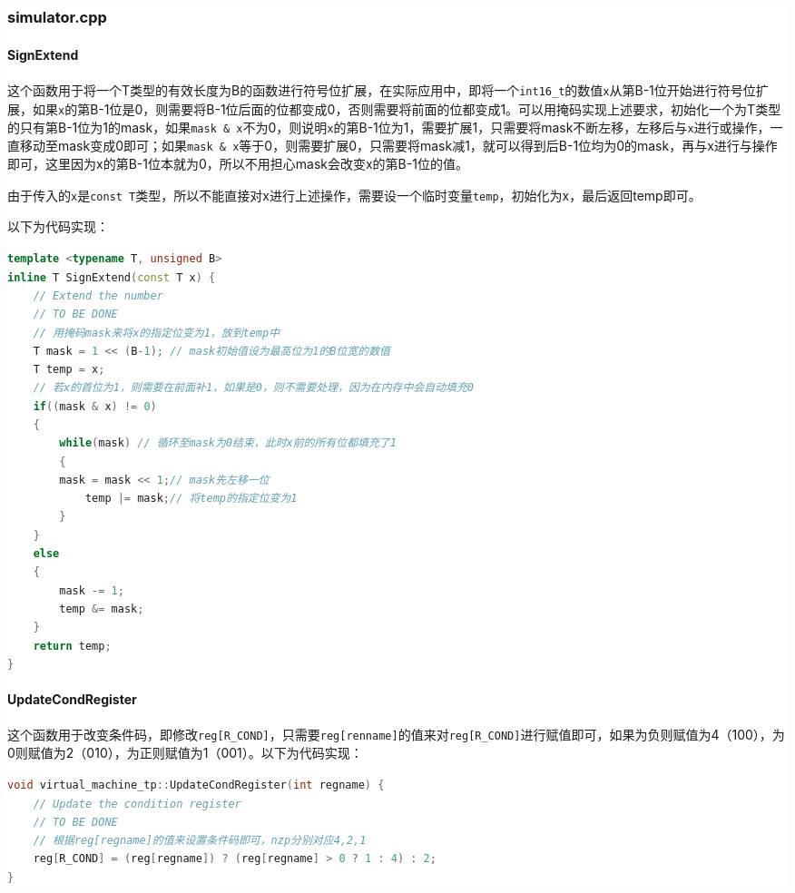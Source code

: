 

### simulator.cpp

#### SignExtend

这个函数用于将一个T类型的有效长度为B的函数进行符号位扩展，在实际应用中，即将一个`int16_t`的数值`x`从第B-1位开始进行符号位扩展，如果`x`的第B-1位是0，则需要将B-1位后面的位都变成0，否则需要将前面的位都变成1。可以用掩码实现上述要求，初始化一个为T类型的只有第B-1位为1的mask，如果`mask & x`不为0，则说明`x`的第B-1位为1，需要扩展1，只需要将mask不断左移，左移后与`x`进行或操作，一直移动至mask变成0即可；如果`mask & x`等于0，则需要扩展0，只需要将mask减1，就可以得到后B-1位均为0的mask，再与x进行与操作即可，这里因为x的第B-1位本就为0，所以不用担心mask会改变x的第B-1位的值。

由于传入的`x`是`const T`类型，所以不能直接对x进行上述操作，需要设一个临时变量`temp`，初始化为x，最后返回temp即可。

以下为代码实现：

```c++
template <typename T, unsigned B>
inline T SignExtend(const T x) {
    // Extend the number
    // TO BE DONE
    // 用掩码mask来将x的指定位变为1，放到temp中
    T mask = 1 << (B-1); // mask初始值设为最高位为1的B位宽的数值
    T temp = x;
    // 若x的首位为1，则需要在前面补1，如果是0，则不需要处理，因为在内存中会自动填充0
    if((mask & x) != 0)
    {
	    while(mask) // 循环至mask为0结束，此时x前的所有位都填充了1
        {
	    mask = mask << 1;// mask先左移一位
            temp |= mask;// 将temp的指定位变为1
        }
    }
    else
    {
        mask -= 1;
        temp &= mask;
    }
    return temp;
}
```



#### UpdateCondRegister

这个函数用于改变条件码，即修改`reg[R_COND]`，只需要`reg[renname]`的值来对`reg[R_COND]`进行赋值即可，如果为负则赋值为4（100），为0则赋值为2（010），为正则赋值为1（001）。以下为代码实现：

```c++
void virtual_machine_tp::UpdateCondRegister(int regname) {
    // Update the condition register
    // TO BE DONE
    // 根据reg[regname]的值来设置条件码即可，nzp分别对应4,2,1
    reg[R_COND] = (reg[regname]) ? (reg[regname] > 0 ? 1 : 4) : 2;
}
```
